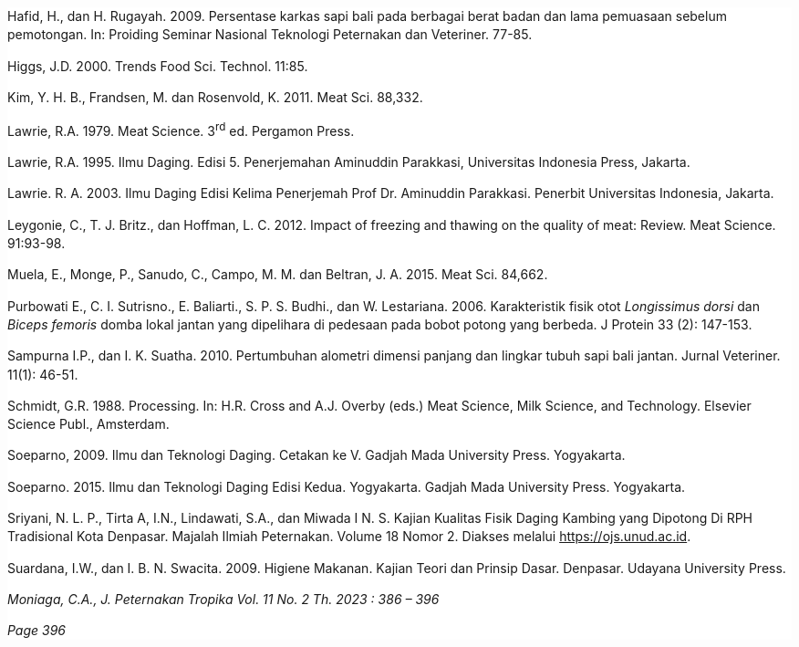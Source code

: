 <p><span class="font9">Hafid, H., dan H. Rugayah. 2009. Persentase karkas sapi bali pada berbagai berat badan dan lama pemuasaan sebelum pemotongan. In: Proiding Seminar Nasional Teknologi Peternakan dan Veteriner. 77-85.</span></p>
<p><span class="font9">Higgs, J.D. 2000. Trends Food Sci. Technol. 11:85.</span></p>
<p><span class="font9">Kim, Y. H. B., Frandsen, M. dan Rosenvold, K. 2011. Meat Sci. 88,332.</span></p>
<p><span class="font9">Lawrie, R.A. 1979. Meat Science. 3<sup>rd</sup> ed. Pergamon Press.</span></p>
<p><span class="font9">Lawrie, R.A. 1995. Ilmu Daging. Edisi 5. Penerjemahan Aminuddin Parakkasi, Universitas Indonesia Press, Jakarta.</span></p>
<p><span class="font9">Lawrie. R. A. 2003. Ilmu Daging Edisi Kelima Penerjemah Prof Dr. Aminuddin Parakkasi. Penerbit Universitas Indonesia, Jakarta.</span></p>
<p><span class="font9">Leygonie, C., T. J. Britz., dan Hoffman, L. C. 2012. Impact of freezing and thawing on the quality of meat: Review. Meat Science. 91:93-98.</span></p>
<p><span class="font9">Muela, E., Monge, P., Sanudo, C., Campo, M. M. dan Beltran, J. A. 2015. Meat Sci. 84,662.</span></p>
<p><span class="font9">Purbowati E., C. I. Sutrisno., E. Baliarti., S. P. S. Budhi., dan W. Lestariana. 2006. Karakteristik fisik otot </span><span class="font9" style="font-style:italic;">Longissimus dorsi</span><span class="font9"> dan </span><span class="font9" style="font-style:italic;">Biceps femoris</span><span class="font9"> domba lokal jantan yang dipelihara di pedesaan pada bobot potong yang berbeda. J Protein 33 (2): 147-153.</span></p>
<p><span class="font9">Sampurna I.P., dan I. K. Suatha. 2010. Pertumbuhan alometri dimensi panjang dan lingkar tubuh sapi bali jantan. Jurnal Veteriner. 11(1): 46-51.</span></p>
<p><span class="font9">Schmidt, G.R. 1988. Processing. In: H.R. Cross and A.J. Overby (eds.) Meat Science, Milk Science, and Technology. Elsevier Science Publ., Amsterdam.</span></p>
<p><span class="font9">Soeparno, 2009. Ilmu dan Teknologi Daging. Cetakan ke V. Gadjah Mada University Press. Yogyakarta.</span></p>
<p><span class="font9">Soeparno. 2015. Ilmu dan Teknologi Daging Edisi Kedua. Yogyakarta. Gadjah Mada University Press. Yogyakarta.</span></p>
<p><span class="font9">Sriyani, N. L. P., Tirta A, I.N., Lindawati, S.A., dan Miwada I N. S. Kajian Kualitas Fisik Daging Kambing yang Dipotong Di RPH Tradisional Kota Denpasar. Majalah Ilmiah Peternakan. Volume 18 Nomor 2. Diakses melalui </span><a href="https://ojs.unud.ac.id"><span class="font9">https://ojs.unud.ac.id</span></a><span class="font9">.</span></p>
<p><span class="font9">Suardana, I.W., dan I. B. N. Swacita. 2009. Higiene Makanan. Kajian Teori dan Prinsip Dasar. Denpasar. Udayana University Press.</span></p>
<p><span class="font9" style="font-style:italic;">Moniaga, C.A., J. Peternakan Tropika Vol. 11 No. 2 Th. 2023 : 386 – 396</span></p>
<p><span class="font8" style="font-style:italic;">Page 396</span></p>